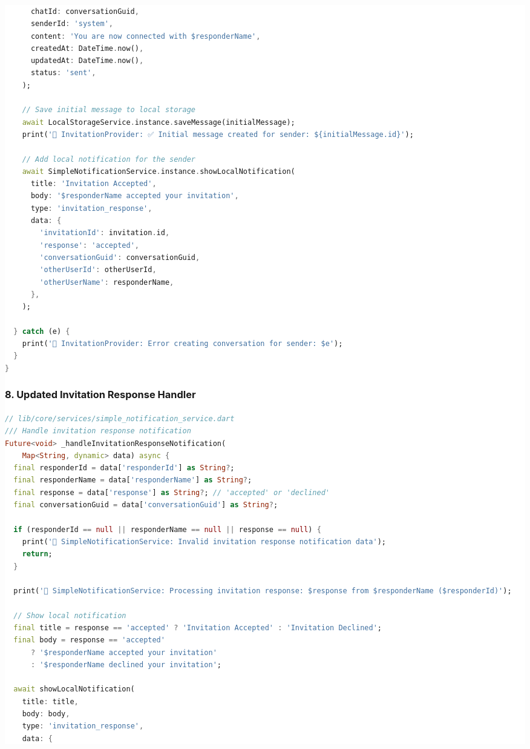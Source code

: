 ```dart
      chatId: conversationGuid,
      senderId: 'system',
      content: 'You are now connected with $responderName',
      createdAt: DateTime.now(),
      updatedAt: DateTime.now(),
      status: 'sent',
    );

    // Save initial message to local storage
    await LocalStorageService.instance.saveMessage(initialMessage);
    print('📱 InvitationProvider: ✅ Initial message created for sender: ${initialMessage.id}');

    // Add local notification for the sender
    await SimpleNotificationService.instance.showLocalNotification(
      title: 'Invitation Accepted',
      body: '$responderName accepted your invitation',
      type: 'invitation_response',
      data: {
        'invitationId': invitation.id,
        'response': 'accepted',
        'conversationGuid': conversationGuid,
        'otherUserId': otherUserId,
        'otherUserName': responderName,
      },
    );

  } catch (e) {
    print('📱 InvitationProvider: Error creating conversation for sender: $e');
  }
}
```

### 8. **Updated Invitation Response Handler**

```dart
// lib/core/services/simple_notification_service.dart
/// Handle invitation response notification
Future<void> _handleInvitationResponseNotification(
    Map<String, dynamic> data) async {
  final responderId = data['responderId'] as String?;
  final responderName = data['responderName'] as String?;
  final response = data['response'] as String?; // 'accepted' or 'declined'
  final conversationGuid = data['conversationGuid'] as String?;

  if (responderId == null || responderName == null || response == null) {
    print('🔔 SimpleNotificationService: Invalid invitation response notification data');
    return;
  }

  print('🔔 SimpleNotificationService: Processing invitation response: $response from $responderName ($responderId)');

  // Show local notification
  final title = response == 'accepted' ? 'Invitation Accepted' : 'Invitation Declined';
  final body = response == 'accepted' 
      ? '$responderName accepted your invitation' 
      : '$responderName declined your invitation';

  await showLocalNotification(
    title: title,
    body: body,
    type: 'invitation_response',
    data: {
```